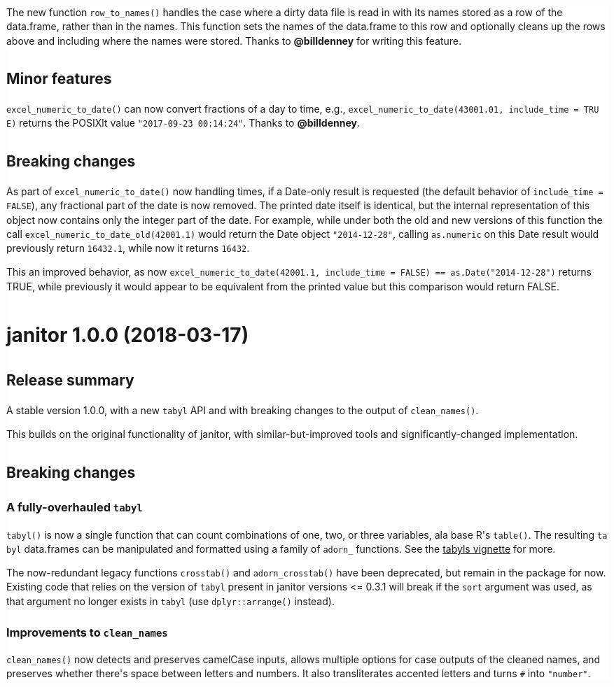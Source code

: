 The new function `row_to_names()` handles the case where a dirty data file is read in with its names stored as a row of the data.frame, rather than in the names.  This function sets the names of the data.frame to this row and optionally cleans up the rows above and including where the names were stored.  Thanks to **@billdenney** for writing this feature.

## Minor features

`excel_numeric_to_date()` can now convert fractions of a day to time, e.g., `excel_numeric_to_date(43001.01, include_time = TRUE)` returns the POSIXlt value `"2017-09-23 00:14:24"`.  Thanks to **@billdenney**.

## Breaking changes

As part of `excel_numeric_to_date()` now handling times, if a Date-only result is requested (the default behavior of `include_time = FALSE`), any fractional part of the date is now removed.  The printed date itself is identical, but the internal representation of this object now contains only the integer part of the date.  For example, while under both the old and new versions of this function the call `excel_numeric_to_date_old(42001.1)` would return the Date object `"2014-12-28"`, calling `as.numeric` on this Date result would previously return `16432.1`, while now it returns `16432`.

This an improved behavior, as now `excel_numeric_to_date(42001.1, include_time = FALSE) == as.Date("2014-12-28")` returns TRUE, while previously it would appear to be equivalent from the printed value but this comparison would return FALSE.

# janitor 1.0.0  (2018-03-17)

## Release summary
A stable version 1.0.0, with a new `tabyl` API and with breaking changes to the output of `clean_names()`.

This builds on the original functionality of janitor, with similar-but-improved tools and significantly-changed implementation.

## Breaking changes

### A fully-overhauled `tabyl`

`tabyl()` is now a single function that can count combinations of one, two, or three variables, ala base R's `table()`.  The resulting `tabyl` data.frames can be manipulated and formatted using a family of `adorn_` functions.  See the [tabyls vignette](http://sfirke.github.io/janitor/articles/tabyls.html) for more.

The now-redundant legacy functions `crosstab()` and `adorn_crosstab()` have been deprecated, but remain in the package for now.  Existing code that relies on the version of `tabyl` present in janitor versions <= 0.3.1 will break if the `sort` argument was used, as that argument no longer exists in `tabyl` (use `dplyr::arrange()` instead).

### Improvements to `clean_names`

`clean_names()` now detects and preserves camelCase inputs, allows multiple options for case outputs of the cleaned names, and preserves whether there's space between letters and numbers.  It also transliterates accented letters and turns `#` into `"number"`.

